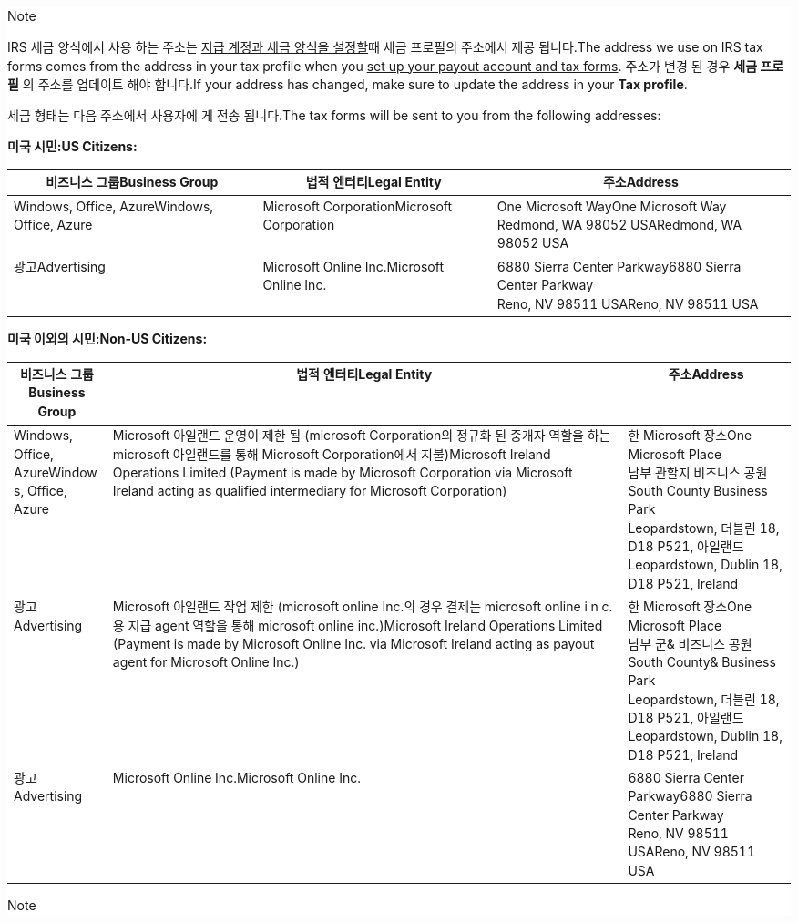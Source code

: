 > [!NOTE]
> <span data-ttu-id="cba0c-120">IRS 세금 양식에서 사용 하는 주소는 [지급 계정과 세금 양식을 설정할](set-up-your-payout-account.md)때 세금 프로필의 주소에서 제공 됩니다.</span><span class="sxs-lookup"><span data-stu-id="cba0c-120">The address we use on IRS tax forms comes from the address in your tax profile when you [set up your payout account and tax forms](set-up-your-payout-account.md).</span></span> <span data-ttu-id="cba0c-121">주소가 변경 된 경우 **세금 프로필** 의 주소를 업데이트 해야 합니다.</span><span class="sxs-lookup"><span data-stu-id="cba0c-121">If your address has changed, make sure to update the address in your **Tax profile**.</span></span>

<span data-ttu-id="cba0c-122">세금 형태는 다음 주소에서 사용자에 게 전송 됩니다.</span><span class="sxs-lookup"><span data-stu-id="cba0c-122">The tax forms will be sent to you from the following addresses:</span></span>

<span data-ttu-id="cba0c-123">**미국 시민:**</span><span class="sxs-lookup"><span data-stu-id="cba0c-123">**US Citizens:**</span></span>

| <span data-ttu-id="cba0c-124">비즈니스 그룹</span><span class="sxs-lookup"><span data-stu-id="cba0c-124">Business Group</span></span>         | <span data-ttu-id="cba0c-125">법적 엔터티</span><span class="sxs-lookup"><span data-stu-id="cba0c-125">Legal Entity</span></span>          | <span data-ttu-id="cba0c-126">주소</span><span class="sxs-lookup"><span data-stu-id="cba0c-126">Address</span></span>                                          |
|------------------------|-----------------------|--------------------------------------------------|
| <span data-ttu-id="cba0c-127">Windows, Office, Azure</span><span class="sxs-lookup"><span data-stu-id="cba0c-127">Windows, Office, Azure</span></span> | <span data-ttu-id="cba0c-128">Microsoft Corporation</span><span class="sxs-lookup"><span data-stu-id="cba0c-128">Microsoft Corporation</span></span> | <span data-ttu-id="cba0c-129">One Microsoft Way</span><span class="sxs-lookup"><span data-stu-id="cba0c-129">One Microsoft Way</span></span><br><span data-ttu-id="cba0c-130">Redmond, WA 98052 USA</span><span class="sxs-lookup"><span data-stu-id="cba0c-130">Redmond, WA 98052 USA</span></span>       |
| <span data-ttu-id="cba0c-131">광고</span><span class="sxs-lookup"><span data-stu-id="cba0c-131">Advertising</span></span>            | <span data-ttu-id="cba0c-132">Microsoft Online Inc.</span><span class="sxs-lookup"><span data-stu-id="cba0c-132">Microsoft Online Inc.</span></span> | <span data-ttu-id="cba0c-133">6880 Sierra Center Parkway</span><span class="sxs-lookup"><span data-stu-id="cba0c-133">6880 Sierra Center Parkway</span></span><br><span data-ttu-id="cba0c-134">Reno, NV 98511 USA</span><span class="sxs-lookup"><span data-stu-id="cba0c-134">Reno, NV 98511 USA</span></span> |

<span data-ttu-id="cba0c-135">**미국 이외의 시민:**</span><span class="sxs-lookup"><span data-stu-id="cba0c-135">**Non-US Citizens:**</span></span>

| <span data-ttu-id="cba0c-136">비즈니스 그룹</span><span class="sxs-lookup"><span data-stu-id="cba0c-136">Business Group</span></span>         | <span data-ttu-id="cba0c-137">법적 엔터티</span><span class="sxs-lookup"><span data-stu-id="cba0c-137">Legal Entity</span></span>          | <span data-ttu-id="cba0c-138">주소</span><span class="sxs-lookup"><span data-stu-id="cba0c-138">Address</span></span>                                          |
|------------------------|-----------------------|--------------------------------------------------|
| <span data-ttu-id="cba0c-139">Windows, Office, Azure</span><span class="sxs-lookup"><span data-stu-id="cba0c-139">Windows, Office, Azure</span></span> | <span data-ttu-id="cba0c-140">Microsoft 아일랜드 운영이 제한 됨 (microsoft Corporation의 정규화 된 중개자 역할을 하는 microsoft 아일랜드를 통해 Microsoft Corporation에서 지불)</span><span class="sxs-lookup"><span data-stu-id="cba0c-140">Microsoft Ireland Operations Limited (Payment is made by Microsoft Corporation via Microsoft Ireland acting as qualified intermediary for Microsoft Corporation)</span></span> | <span data-ttu-id="cba0c-141">한 Microsoft 장소</span><span class="sxs-lookup"><span data-stu-id="cba0c-141">One Microsoft Place</span></span><br><span data-ttu-id="cba0c-142">남부 관할지 비즈니스 공원</span><span class="sxs-lookup"><span data-stu-id="cba0c-142">South County Business Park</span></span><br><span data-ttu-id="cba0c-143">Leopardstown, 더블린 18, D18 P521, 아일랜드</span><span class="sxs-lookup"><span data-stu-id="cba0c-143">Leopardstown, Dublin 18, D18 P521, Ireland</span></span>|
| <span data-ttu-id="cba0c-144">광고</span><span class="sxs-lookup"><span data-stu-id="cba0c-144">Advertising</span></span>          | <span data-ttu-id="cba0c-145">Microsoft 아일랜드 작업 제한 (microsoft online Inc.의 경우 결제는 microsoft online i n c. 용 지급 agent 역할을 통해 microsoft online inc.)</span><span class="sxs-lookup"><span data-stu-id="cba0c-145">Microsoft Ireland Operations Limited (Payment is made by Microsoft Online Inc. via Microsoft Ireland acting as payout agent for Microsoft Online Inc.)</span></span> | <span data-ttu-id="cba0c-146">한 Microsoft 장소</span><span class="sxs-lookup"><span data-stu-id="cba0c-146">One Microsoft Place</span></span><br><span data-ttu-id="cba0c-147">남부 군& 비즈니스 공원</span><span class="sxs-lookup"><span data-stu-id="cba0c-147">South County& Business Park</span></span><br><span data-ttu-id="cba0c-148">Leopardstown, 더블린 18, D18 P521, 아일랜드</span><span class="sxs-lookup"><span data-stu-id="cba0c-148">Leopardstown, Dublin 18, D18 P521, Ireland</span></span> |
| <span data-ttu-id="cba0c-149">광고</span><span class="sxs-lookup"><span data-stu-id="cba0c-149">Advertising</span></span>            | <span data-ttu-id="cba0c-150">Microsoft Online Inc.</span><span class="sxs-lookup"><span data-stu-id="cba0c-150">Microsoft Online Inc.</span></span> | <span data-ttu-id="cba0c-151">6880 Sierra Center Parkway</span><span class="sxs-lookup"><span data-stu-id="cba0c-151">6880 Sierra Center Parkway</span></span><br><span data-ttu-id="cba0c-152">Reno, NV 98511 USA</span><span class="sxs-lookup"><span data-stu-id="cba0c-152">Reno, NV 98511 USA</span></span> |

>[!NOTE]